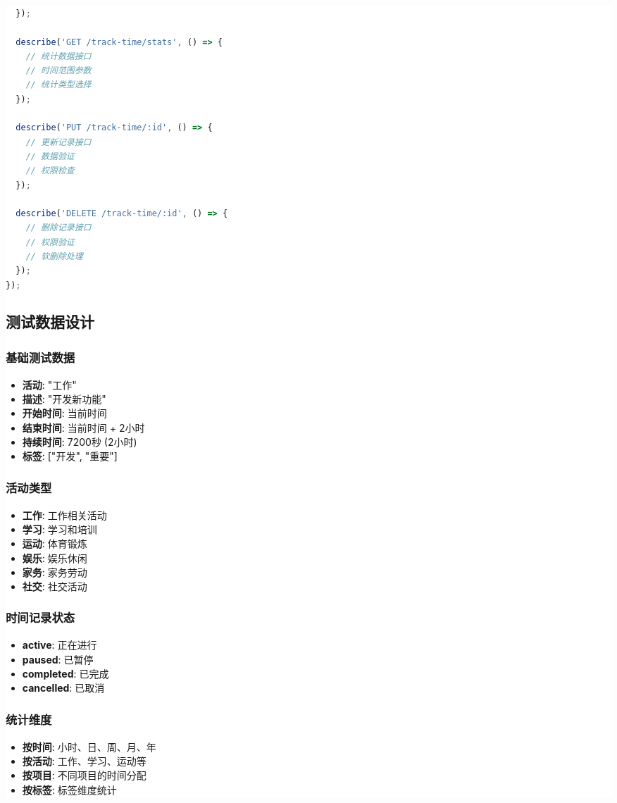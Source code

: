 ```typescript
  });

  describe('GET /track-time/stats', () => {
    // 统计数据接口
    // 时间范围参数
    // 统计类型选择
  });

  describe('PUT /track-time/:id', () => {
    // 更新记录接口
    // 数据验证
    // 权限检查
  });

  describe('DELETE /track-time/:id', () => {
    // 删除记录接口
    // 权限验证
    // 软删除处理
  });
});
```

## 测试数据设计

### 基础测试数据
- **活动**: "工作"
- **描述**: "开发新功能"
- **开始时间**: 当前时间
- **结束时间**: 当前时间 + 2小时
- **持续时间**: 7200秒 (2小时)
- **标签**: ["开发", "重要"]

### 活动类型
- **工作**: 工作相关活动
- **学习**: 学习和培训
- **运动**: 体育锻炼
- **娱乐**: 娱乐休闲
- **家务**: 家务劳动
- **社交**: 社交活动

### 时间记录状态
- **active**: 正在进行
- **paused**: 已暂停
- **completed**: 已完成
- **cancelled**: 已取消

### 统计维度
- **按时间**: 小时、日、周、月、年
- **按活动**: 工作、学习、运动等
- **按项目**: 不同项目的时间分配
- **按标签**: 标签维度统计
